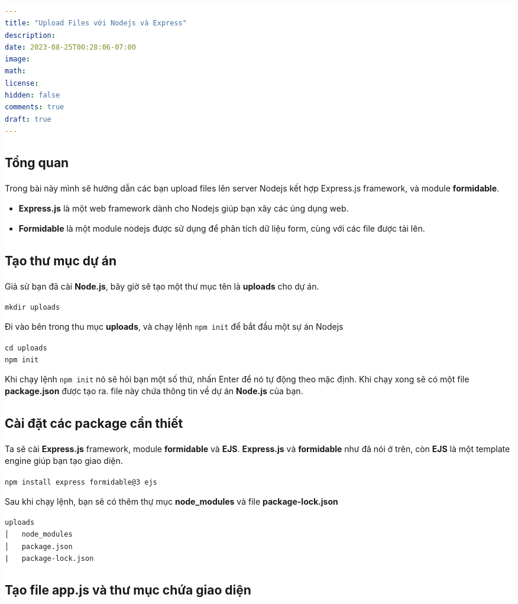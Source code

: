 ```yaml
---
title: "Upload Files với Nodejs và Express"
description: 
date: 2023-08-25T00:28:06-07:00
image: 
math: 
license: 
hidden: false
comments: true
draft: true
---
```


## Tổng quan
Trong bài này mình sẽ hướng dẫn các bạn upload files lên server Nodejs kết hợp Express.js framework, và module **formidable**.

- **Express.js** là một web framework dành cho Nodejs giúp bạn xây các úng dụng web.

- **Formidable** là một module nodejs được sử dụng để phân tích dữ liệu form, cùng với các file được tải lên.

## Tạo thư mục dự án
Giả sử bạn đã cài **Node.js**, bây giờ sẽ tạo một thư mục tên là **uploads** cho dự án.

```shell
mkdir uploads
```
Đi vào bên trong thu mục **uploads**, và chạy lệnh `npm init` để bắt đầu một sự án Nodejs
```shell
cd uploads
npm init
```
Khi chạy lệnh `npm init` nó sẽ hỏi bạn một số thứ, nhấn Enter để nó tự động theo mặc định. Khi chạy xong sẽ có một file **package.json** được tạo ra. file này chứa thông tin về dự án **Node.js** của bạn.

## Cài đặt các package cần thiết
Ta sẽ cài **Express.js** framework,  module **formidable** và **EJS**. **Express.js** và **formidable** như đã nói ở trên, còn **EJS** là một template engine giúp bạn tạo giao diện.
```shell
npm install express formidable@3 ejs 
```
Sau khi chạy lệnh, bạn sẽ có thêm thự mục **node_modules** và file **package-lock.json** 
```shell
uploads
│   node_modules
│   package.json
|   package-lock.json
```
## Tạo file app.js và thư mục chứa giao diện

